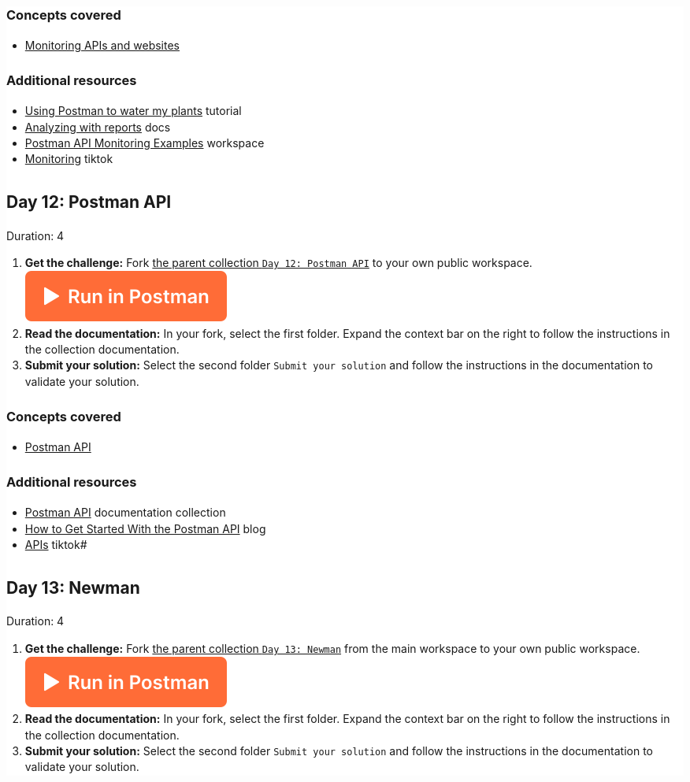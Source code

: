 ### Concepts covered

- [Monitoring APIs and websites](https://learning.postman.com/docs/designing-and-developing-your-api/monitoring-your-api/monitoring-apis-websites/)

### Additional resources

- [Using Postman to water my plants](https://blog.postman.com/using-a-postman-monitor-to-water-my-plants/) tutorial
- [Analyzing with reports](https://learning.postman.com/docs/designing-and-developing-your-api/view-and-analyze-api-reports/) docs
- [Postman API Monitoring Examples](https://www.postman.com/postman/workspace/postman-api-monitoring-examples/overview) workspace
- [Monitoring](https://www.tiktok.com/@joycejetson/video/7066058176470453550) tiktok



## Day 12: Postman API

Duration: 4

1.  **Get the challenge:** Fork [the parent collection `Day 12: Postman API`](https://www.postman.com/postman/workspace/30-days-of-postman-for-developers/documentation/1559645-2f4b05dd-10d6-4f0b-8844-b9e8679881d6) to your own public workspace.
    </br>
    [![Run in Postman](assets/button.svg)](https://god.gw.postman.com/run-collection/1559645-2f4b05dd-10d6-4f0b-8844-b9e8679881d6?action=collection%2Ffork&collection-url=entityId%3D1559645-2f4b05dd-10d6-4f0b-8844-b9e8679881d6%26entityType%3Dcollection%26workspaceId%3Df1c6b0a9-b930-4165-9aa4-f655dd7051b5)
2.  **Read the documentation:** In your fork, select the first folder. Expand the context bar on the right to follow the instructions in the collection documentation.
3.  **Submit your solution:** Select the second folder `Submit your solution` and follow the instructions in the documentation to validate your solution.

### Concepts covered

- [Postman API](https://learning.postman.com/docs/developer/intro-api/)

### Additional resources

- [Postman API](https://www.postman.com/postman/workspace/postman-public-workspace/documentation/12959542-c8142d51-e97c-46b6-bd77-52bb66712c9a) documentation collection
- [How to Get Started With the Postman API](https://blog.postman.com/how-to-get-started-with-the-postman-api/) blog
- [APIs](https://www.tiktok.com/@joycejetson/video/7067547923520769326) tiktok#



## Day 13: Newman

Duration: 4

1.  **Get the challenge:** Fork [the parent collection `Day 13: Newman`](https://www.postman.com/postman/workspace/30-days-of-postman-for-developers/documentation/1559645-a509b7b4-4b46-4593-9dec-2bafbe7d9524) from the main workspace to your own public workspace.
    </br>
    [![Run in Postman](assets/button.svg)](https://god.gw.postman.com/run-collection/1559645-a509b7b4-4b46-4593-9dec-2bafbe7d9524?action=collection%2Ffork&collection-url=entityId%3D1559645-a509b7b4-4b46-4593-9dec-2bafbe7d9524%26entityType%3Dcollection%26workspaceId%3Df1c6b0a9-b930-4165-9aa4-f655dd7051b5)
2.  **Read the documentation:** In your fork, select the first folder. Expand the context bar on the right to follow the instructions in the collection documentation.
3.  **Submit your solution:** Select the second folder `Submit your solution` and follow the instructions in the documentation to validate your solution.
